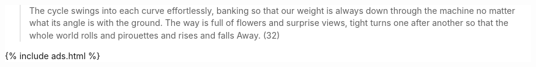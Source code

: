 > The cycle swings into each curve effortlessly, banking so that our weight is always down through the machine no matter what its angle is with the ground. The way is full of flowers and surprise views, tight turns one after another so that the whole world rolls and pirouettes and rises and falls Away. (32)


{% include ads.html %}

